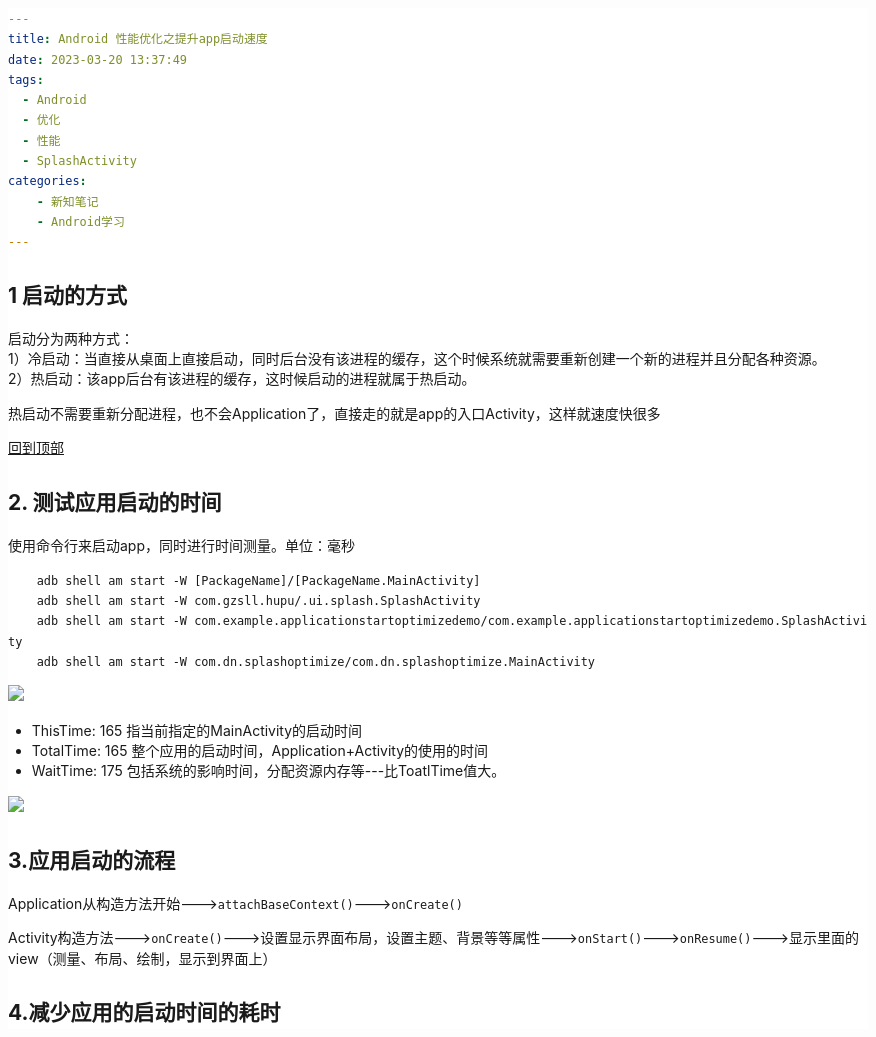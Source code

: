 ```yaml
---
title: Android 性能优化之提升app启动速度
date: 2023-03-20 13:37:49
tags:
  - Android
  - 优化
  - 性能
  - SplashActivity
categories:
    - 新知笔记
    - Android学习
---
```

## 1 启动的方式

启动分为两种方式：  
1）冷启动：当直接从桌面上直接启动，同时后台没有该进程的缓存，这个时候系统就需要重新创建一个新的进程并且分配各种资源。  
2）热启动：该app后台有该进程的缓存，这时候启动的进程就属于热启动。

热启动不需要重新分配进程，也不会Application了，直接走的就是app的入口Activity，这样就速度快很多

[回到顶部](https://www.cnblogs.com/Oztaking/p/9385216.html#_labelTop)

## 2\. 测试应用启动的时间

使用命令行来启动app，同时进行时间测量。单位：毫秒  

```shell
    adb shell am start -W [PackageName]/[PackageName.MainActivity]
    adb shell am start -W com.gzsll.hupu/.ui.splash.SplashActivity
    adb shell am start -W com.example.applicationstartoptimizedemo/com.example.applicationstartoptimizedemo.SplashActivity
    adb shell am start -W com.dn.splashoptimize/com.dn.splashoptimize.MainActivity
```

![](989346-20180729143009772-125609983.png)

- ThisTime: 165 指当前指定的MainActivity的启动时间
- TotalTime: 165 整个应用的启动时间，Application+Activity的使用的时间
- WaitTime: 175 包括系统的影响时间，分配资源内存等---比ToatlTime值大。

![](989346-20180729143939230-1453036201.png)

## 3.应用启动的流程

Application从构造方法开始--->`attachBaseContext()`--->`onCreate()`

Activity构造方法--->`onCreate()`--->设置显示界面布局，设置主题、背景等等属性--->`onStart()`--->`onResume()`--->显示里面的view（测量、布局、绘制，显示到界面上）

## 4.减少应用的启动时间的耗时
